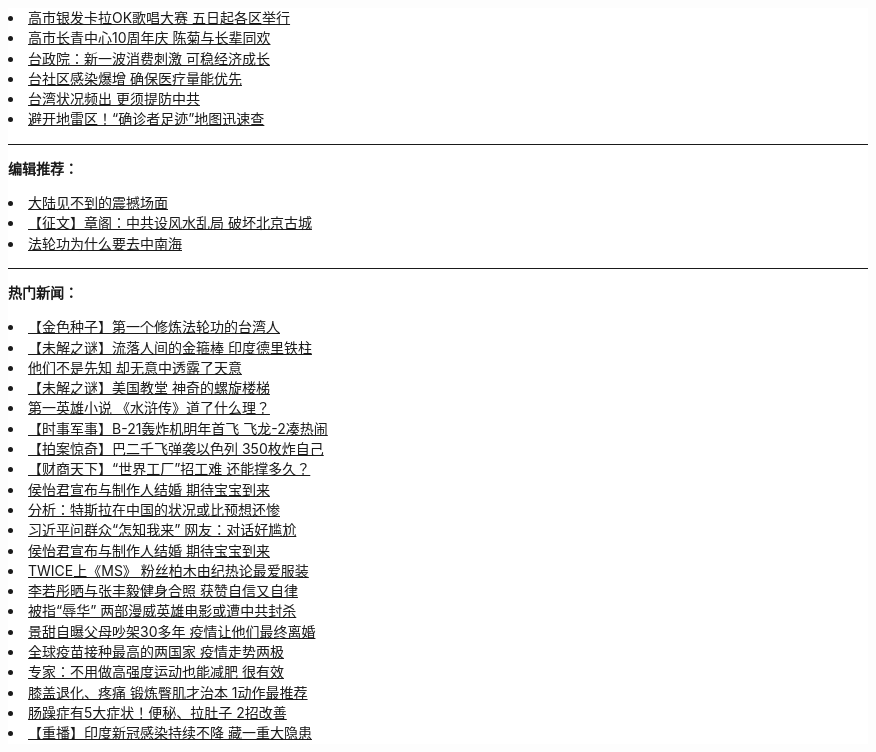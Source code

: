 <li><a href="https://github.com/aonvye3979/djy/blob/master/gb/7/10/3/n1854861.md#1">高市银发卡拉OK歌唱大赛  五日起各区举行</a></li>
<li><a href="https://github.com/aonvye3979/djy/blob/master/gb/7/10/8/n1860415.md#1">高市长青中心10周年庆  陈菊与长辈同欢</a></li>
<li><a href="https://github.com/aonvye3979/djy/blob/master/gb/21/5/16/n12953603.md#1">台政院：新一波消费刺激 可稳经济成长</a></li>
<li><a href="https://github.com/aonvye3979/djy/blob/master/gb/21/5/16/n12953683.md#1">台社区感染爆增 确保医疗量能优先</a></li>
<li><a href="https://github.com/aonvye3979/djy/blob/master/gb/21/5/16/n12953695.md#1">台湾状况频出 更须提防中共</a></li>
<li><a href="https://github.com/aonvye3979/djy/blob/master/gb/21/5/16/n12953608.md#1">避开地雷区！“确诊者足迹”地图迅速查</a></li>
<hr>


<strong>编辑推荐：</strong>
<li><a href="https://github.com/aonvye3979/djy/blob/master/gb/13/11/27/n4020290.md?dfh#1" target="_blank">大陆见不到的震撼场面</a></li><li><a href="https://github.com/tsiac2612/djy/blob/master/gb/19/3/9/n11101863.md#1" target="_blank">【征文】章阁：中共设风水乱局 破坏北京古城</a></li><li><a href="https://github.com/tsiac2612/djy/blob/master/gb/8/3/29/n2063491.md#1" target="_blank">法轮功为什么要去中南海</a></li>
<hr>

<strong>热门新闻：</strong>
<li><a href="https://github.com/aonvye3979/djy/blob/master/gb/21/5/7/n12929954.md#1">【金色种子】第一个修炼法轮功的台湾人</a></li>
<li><a href="https://github.com/aonvye3979/djy/blob/master/gb/21/5/12/n12944071.md#1">【未解之谜】流落人间的金箍棒 印度德里铁柱</a></li>
<li><a href="https://github.com/aonvye3979/djy/blob/master/gb/21/4/19/n12891271.md#1">他们不是先知 却无意中透露了天意</a></li>
<li><a href="https://github.com/aonvye3979/djy/blob/master/gb/21/5/10/n12937774.md#1">【未解之谜】美国教堂 神奇的螺旋楼梯</a></li>
<li><a href="https://github.com/aonvye3979/djy/blob/master/gb/21/4/30/n12915743.md#1">第一英雄小说  《水浒传》道了什么理？</a></li>
<li><a href="https://github.com/aonvye3979/djy/blob/master/gb/21/5/15/n12952752.md#1">【时事军事】B-21轰炸机明年首飞 飞龙-2凑热闹</a></li>
<li><a href="https://github.com/aonvye3979/djy/blob/master/gb/21/5/16/n12952816.md#1">【拍案惊奇】巴二千飞弹袭以色列 350枚炸自己</a></li>
<li><a href="https://github.com/aonvye3979/djy/blob/master/gb/21/5/14/n12950514.md#1">【财商天下】“世界工厂”招工难 还能撑多久？</a></li>
<li><a href="https://github.com/aonvye3979/djy/blob/master/gb/21/5/14/n12948797.md#1">侯怡君宣布与制作人结婚 期待宝宝到来</a></li>
<li><a href="https://github.com/aonvye3979/djy/blob/master/gb/21/5/14/n12950665.md#1">分析：特斯拉在中国的状况或比预想还惨</a></li>
<li><a href="https://github.com/aonvye3979/djy/blob/master/gb/21/5/14/n12950591.md#1">习近平问群众“怎知我来” 网友：对话好尴尬</a></li>
<li><a href="https://github.com/aonvye3979/djy/blob/master/gb/21/5/14/n12948797.md#1">侯怡君宣布与制作人结婚 期待宝宝到来</a></li>
<li><a href="https://github.com/aonvye3979/djy/blob/master/gb/21/5/14/n12949185.md#1">TWICE上《MS》 粉丝柏木由纪热论最爱服装</a></li>
<li><a href="https://github.com/aonvye3979/djy/blob/master/gb/21/5/14/n12950935.md#1">李若彤晒与张丰毅健身合照 获赞自信又自律</a></li>
<li><a href="https://github.com/aonvye3979/djy/blob/master/gb/21/5/13/n12947317.md#1">被指“辱华” 两部漫威英雄电影或遭中共封杀</a></li>
<li><a href="https://github.com/aonvye3979/djy/blob/master/gb/21/5/14/n12950568.md#1">景甜自曝父母吵架30多年 疫情让他们最终离婚</a></li>
<li><a href="https://github.com/aonvye3979/djy/blob/master/gb/21/5/13/n12947211.md#1">全球疫苗接种最高的两国家 疫情走势两极</a></li>
<li><a href="https://github.com/aonvye3979/djy/blob/master/gb/21/5/14/n12950656.md#1">专家：不用做高强度运动也能减肥 很有效</a></li>
<li><a href="https://github.com/aonvye3979/djy/blob/master/gb/21/5/14/n12950187.md#1">膝盖退化、疼痛 锻炼臀肌才治本 1动作最推荐</a></li>
<li><a href="https://github.com/aonvye3979/djy/blob/master/gb/21/5/13/n12945803.md#1">肠躁症有5大症状！便秘、拉肚子 2招改善</a></li>
<li><a href="https://github.com/aonvye3979/djy/blob/master/gb/21/5/14/n12949433.md#1">【重播】印度新冠感染持续不降 藏一重大隐患</a></li>
